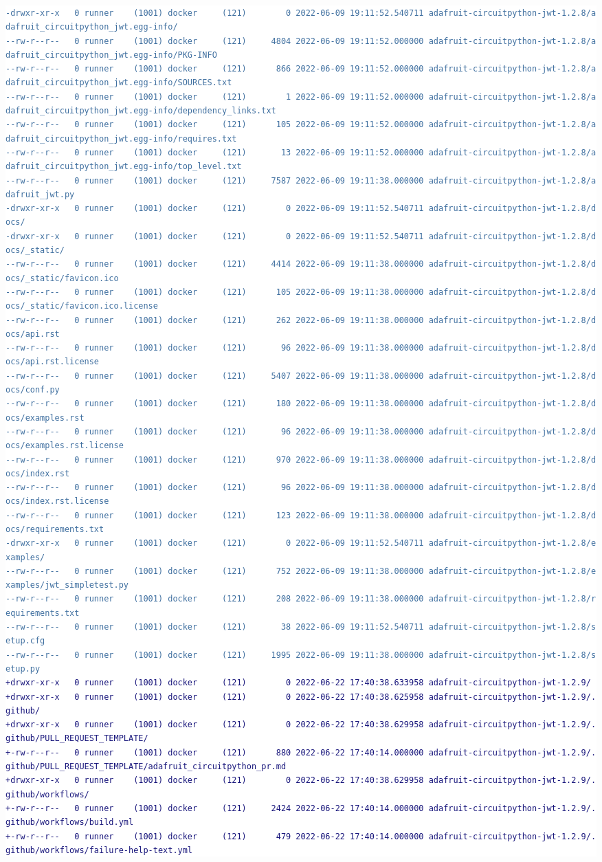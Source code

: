 ```diff
-drwxr-xr-x   0 runner    (1001) docker     (121)        0 2022-06-09 19:11:52.540711 adafruit-circuitpython-jwt-1.2.8/adafruit_circuitpython_jwt.egg-info/
--rw-r--r--   0 runner    (1001) docker     (121)     4804 2022-06-09 19:11:52.000000 adafruit-circuitpython-jwt-1.2.8/adafruit_circuitpython_jwt.egg-info/PKG-INFO
--rw-r--r--   0 runner    (1001) docker     (121)      866 2022-06-09 19:11:52.000000 adafruit-circuitpython-jwt-1.2.8/adafruit_circuitpython_jwt.egg-info/SOURCES.txt
--rw-r--r--   0 runner    (1001) docker     (121)        1 2022-06-09 19:11:52.000000 adafruit-circuitpython-jwt-1.2.8/adafruit_circuitpython_jwt.egg-info/dependency_links.txt
--rw-r--r--   0 runner    (1001) docker     (121)      105 2022-06-09 19:11:52.000000 adafruit-circuitpython-jwt-1.2.8/adafruit_circuitpython_jwt.egg-info/requires.txt
--rw-r--r--   0 runner    (1001) docker     (121)       13 2022-06-09 19:11:52.000000 adafruit-circuitpython-jwt-1.2.8/adafruit_circuitpython_jwt.egg-info/top_level.txt
--rw-r--r--   0 runner    (1001) docker     (121)     7587 2022-06-09 19:11:38.000000 adafruit-circuitpython-jwt-1.2.8/adafruit_jwt.py
-drwxr-xr-x   0 runner    (1001) docker     (121)        0 2022-06-09 19:11:52.540711 adafruit-circuitpython-jwt-1.2.8/docs/
-drwxr-xr-x   0 runner    (1001) docker     (121)        0 2022-06-09 19:11:52.540711 adafruit-circuitpython-jwt-1.2.8/docs/_static/
--rw-r--r--   0 runner    (1001) docker     (121)     4414 2022-06-09 19:11:38.000000 adafruit-circuitpython-jwt-1.2.8/docs/_static/favicon.ico
--rw-r--r--   0 runner    (1001) docker     (121)      105 2022-06-09 19:11:38.000000 adafruit-circuitpython-jwt-1.2.8/docs/_static/favicon.ico.license
--rw-r--r--   0 runner    (1001) docker     (121)      262 2022-06-09 19:11:38.000000 adafruit-circuitpython-jwt-1.2.8/docs/api.rst
--rw-r--r--   0 runner    (1001) docker     (121)       96 2022-06-09 19:11:38.000000 adafruit-circuitpython-jwt-1.2.8/docs/api.rst.license
--rw-r--r--   0 runner    (1001) docker     (121)     5407 2022-06-09 19:11:38.000000 adafruit-circuitpython-jwt-1.2.8/docs/conf.py
--rw-r--r--   0 runner    (1001) docker     (121)      180 2022-06-09 19:11:38.000000 adafruit-circuitpython-jwt-1.2.8/docs/examples.rst
--rw-r--r--   0 runner    (1001) docker     (121)       96 2022-06-09 19:11:38.000000 adafruit-circuitpython-jwt-1.2.8/docs/examples.rst.license
--rw-r--r--   0 runner    (1001) docker     (121)      970 2022-06-09 19:11:38.000000 adafruit-circuitpython-jwt-1.2.8/docs/index.rst
--rw-r--r--   0 runner    (1001) docker     (121)       96 2022-06-09 19:11:38.000000 adafruit-circuitpython-jwt-1.2.8/docs/index.rst.license
--rw-r--r--   0 runner    (1001) docker     (121)      123 2022-06-09 19:11:38.000000 adafruit-circuitpython-jwt-1.2.8/docs/requirements.txt
-drwxr-xr-x   0 runner    (1001) docker     (121)        0 2022-06-09 19:11:52.540711 adafruit-circuitpython-jwt-1.2.8/examples/
--rw-r--r--   0 runner    (1001) docker     (121)      752 2022-06-09 19:11:38.000000 adafruit-circuitpython-jwt-1.2.8/examples/jwt_simpletest.py
--rw-r--r--   0 runner    (1001) docker     (121)      208 2022-06-09 19:11:38.000000 adafruit-circuitpython-jwt-1.2.8/requirements.txt
--rw-r--r--   0 runner    (1001) docker     (121)       38 2022-06-09 19:11:52.540711 adafruit-circuitpython-jwt-1.2.8/setup.cfg
--rw-r--r--   0 runner    (1001) docker     (121)     1995 2022-06-09 19:11:38.000000 adafruit-circuitpython-jwt-1.2.8/setup.py
+drwxr-xr-x   0 runner    (1001) docker     (121)        0 2022-06-22 17:40:38.633958 adafruit-circuitpython-jwt-1.2.9/
+drwxr-xr-x   0 runner    (1001) docker     (121)        0 2022-06-22 17:40:38.625958 adafruit-circuitpython-jwt-1.2.9/.github/
+drwxr-xr-x   0 runner    (1001) docker     (121)        0 2022-06-22 17:40:38.629958 adafruit-circuitpython-jwt-1.2.9/.github/PULL_REQUEST_TEMPLATE/
+-rw-r--r--   0 runner    (1001) docker     (121)      880 2022-06-22 17:40:14.000000 adafruit-circuitpython-jwt-1.2.9/.github/PULL_REQUEST_TEMPLATE/adafruit_circuitpython_pr.md
+drwxr-xr-x   0 runner    (1001) docker     (121)        0 2022-06-22 17:40:38.629958 adafruit-circuitpython-jwt-1.2.9/.github/workflows/
+-rw-r--r--   0 runner    (1001) docker     (121)     2424 2022-06-22 17:40:14.000000 adafruit-circuitpython-jwt-1.2.9/.github/workflows/build.yml
+-rw-r--r--   0 runner    (1001) docker     (121)      479 2022-06-22 17:40:14.000000 adafruit-circuitpython-jwt-1.2.9/.github/workflows/failure-help-text.yml
```